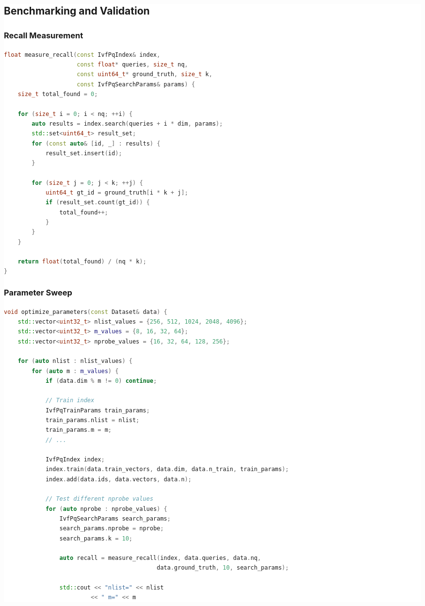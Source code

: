 ## Benchmarking and Validation

### Recall Measurement

```cpp
float measure_recall(const IvfPqIndex& index,
                     const float* queries, size_t nq,
                     const uint64_t* ground_truth, size_t k,
                     const IvfPqSearchParams& params) {
    size_t total_found = 0;
    
    for (size_t i = 0; i < nq; ++i) {
        auto results = index.search(queries + i * dim, params);
        std::set<uint64_t> result_set;
        for (const auto& [id, _] : results) {
            result_set.insert(id);
        }
        
        for (size_t j = 0; j < k; ++j) {
            uint64_t gt_id = ground_truth[i * k + j];
            if (result_set.count(gt_id)) {
                total_found++;
            }
        }
    }
    
    return float(total_found) / (nq * k);
}
```

### Parameter Sweep

```cpp
void optimize_parameters(const Dataset& data) {
    std::vector<uint32_t> nlist_values = {256, 512, 1024, 2048, 4096};
    std::vector<uint32_t> m_values = {8, 16, 32, 64};
    std::vector<uint32_t> nprobe_values = {16, 32, 64, 128, 256};
    
    for (auto nlist : nlist_values) {
        for (auto m : m_values) {
            if (data.dim % m != 0) continue;
            
            // Train index
            IvfPqTrainParams train_params;
            train_params.nlist = nlist;
            train_params.m = m;
            // ...
            
            IvfPqIndex index;
            index.train(data.train_vectors, data.dim, data.n_train, train_params);
            index.add(data.ids, data.vectors, data.n);
            
            // Test different nprobe values
            for (auto nprobe : nprobe_values) {
                IvfPqSearchParams search_params;
                search_params.nprobe = nprobe;
                search_params.k = 10;
                
                auto recall = measure_recall(index, data.queries, data.nq,
                                            data.ground_truth, 10, search_params);
                
                std::cout << "nlist=" << nlist 
                         << " m=" << m 
```